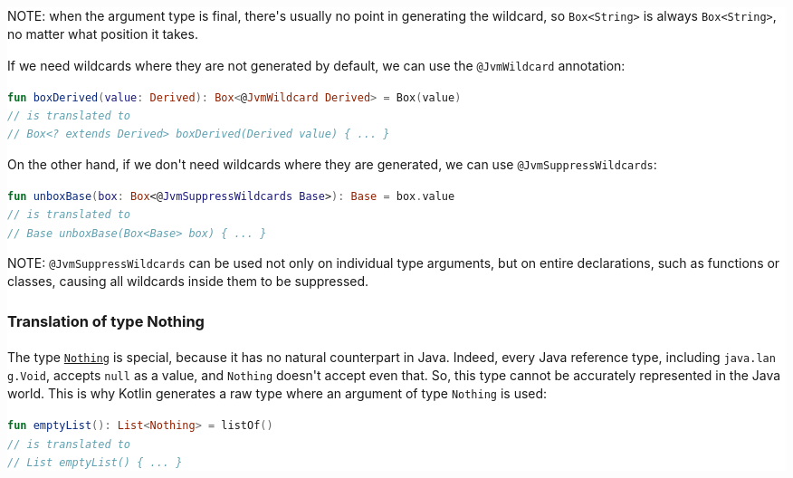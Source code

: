 NOTE: when the argument type is final, there's usually no point in generating the wildcard, so `Box<String>` is always
  `Box<String>`, no matter what position it takes.

If we need wildcards where they are not generated by default, we can use the `@JvmWildcard` annotation:

``` kotlin
fun boxDerived(value: Derived): Box<@JvmWildcard Derived> = Box(value)
// is translated to 
// Box<? extends Derived> boxDerived(Derived value) { ... }
```

On the other hand, if we don't need wildcards where they are generated, we can use `@JvmSuppressWildcards`:

``` kotlin
fun unboxBase(box: Box<@JvmSuppressWildcards Base>): Base = box.value
// is translated to 
// Base unboxBase(Box<Base> box) { ... }
```

NOTE: `@JvmSuppressWildcards` can be used not only on individual type arguments, but on entire declarations, such as 
functions or classes, causing all wildcards inside them to be suppressed.

### Translation of type Nothing
 
The type [`Nothing`](exceptions.html#the-nothing-type) is special, because it has no natural counterpart in Java. Indeed, every Java reference type, including
`java.lang.Void`, accepts `null` as a value, and `Nothing` doesn't accept even that. So, this type cannot be accurately
represented in the Java world. This is why Kotlin generates a raw type where an argument of type `Nothing` is used:

``` kotlin
fun emptyList(): List<Nothing> = listOf()
// is translated to
// List emptyList() { ... }
```